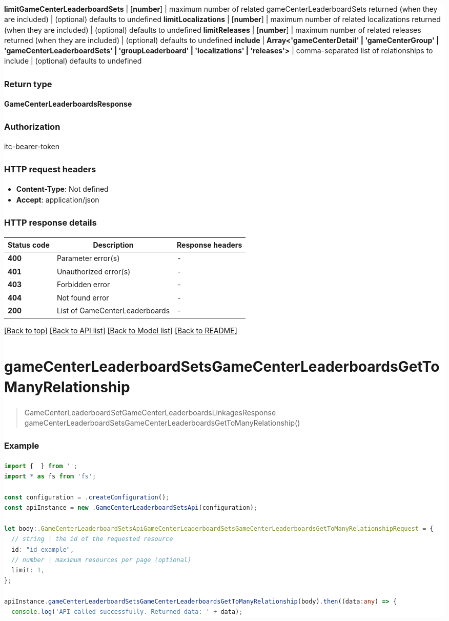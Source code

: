  **limitGameCenterLeaderboardSets** | [**number**] | maximum number of related gameCenterLeaderboardSets returned (when they are included) | (optional) defaults to undefined
 **limitLocalizations** | [**number**] | maximum number of related localizations returned (when they are included) | (optional) defaults to undefined
 **limitReleases** | [**number**] | maximum number of related releases returned (when they are included) | (optional) defaults to undefined
 **include** | **Array<&#39;gameCenterDetail&#39; &#124; &#39;gameCenterGroup&#39; &#124; &#39;gameCenterLeaderboardSets&#39; &#124; &#39;groupLeaderboard&#39; &#124; &#39;localizations&#39; &#124; &#39;releases&#39;>** | comma-separated list of relationships to include | (optional) defaults to undefined


### Return type

**GameCenterLeaderboardsResponse**

### Authorization

[itc-bearer-token](README.md#itc-bearer-token)

### HTTP request headers

 - **Content-Type**: Not defined
 - **Accept**: application/json


### HTTP response details
| Status code | Description | Response headers |
|-------------|-------------|------------------|
**400** | Parameter error(s) |  -  |
**401** | Unauthorized error(s) |  -  |
**403** | Forbidden error |  -  |
**404** | Not found error |  -  |
**200** | List of GameCenterLeaderboards |  -  |

[[Back to top]](#) [[Back to API list]](README.md#documentation-for-api-endpoints) [[Back to Model list]](README.md#documentation-for-models) [[Back to README]](README.md)

# **gameCenterLeaderboardSetsGameCenterLeaderboardsGetToManyRelationship**
> GameCenterLeaderboardSetGameCenterLeaderboardsLinkagesResponse gameCenterLeaderboardSetsGameCenterLeaderboardsGetToManyRelationship()


### Example


```typescript
import {  } from '';
import * as fs from 'fs';

const configuration = .createConfiguration();
const apiInstance = new .GameCenterLeaderboardSetsApi(configuration);

let body:.GameCenterLeaderboardSetsApiGameCenterLeaderboardSetsGameCenterLeaderboardsGetToManyRelationshipRequest = {
  // string | the id of the requested resource
  id: "id_example",
  // number | maximum resources per page (optional)
  limit: 1,
};

apiInstance.gameCenterLeaderboardSetsGameCenterLeaderboardsGetToManyRelationship(body).then((data:any) => {
  console.log('API called successfully. Returned data: ' + data);
```